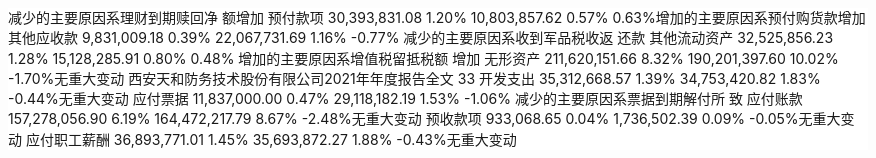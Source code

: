 减少的主要原因系理财到期赎回净
额增加
预付款项
30,393,831.08
1.20%
10,803,857.62
0.57%
0.63%增加的主要原因系预付购货款增加
其他应收款
9,831,009.18
0.39%
22,067,731.69
1.16%
-0.77%
减少的主要原因系收到军品税收返
还款
其他流动资产
32,525,856.23
1.28%
15,128,285.91
0.80%
0.48%
增加的主要原因系增值税留抵税额
增加
无形资产
211,620,151.66
8.32%
190,201,397.60
10.02%
-1.70%无重大变动
西安天和防务技术股份有限公司2021年年度报告全文
33
开发支出
35,312,668.57
1.39%
34,753,420.82
1.83%
-0.44%无重大变动
应付票据
11,837,000.00
0.47%
29,118,182.19
1.53%
-1.06%
减少的主要原因系票据到期解付所
致
应付账款
157,278,056.90
6.19%
164,472,217.79
8.67%
-2.48%无重大变动
预收款项
933,068.65
0.04%
1,736,502.39
0.09%
-0.05%无重大变动
应付职工薪酬
36,893,771.01
1.45%
35,693,872.27
1.88%
-0.43%无重大变动